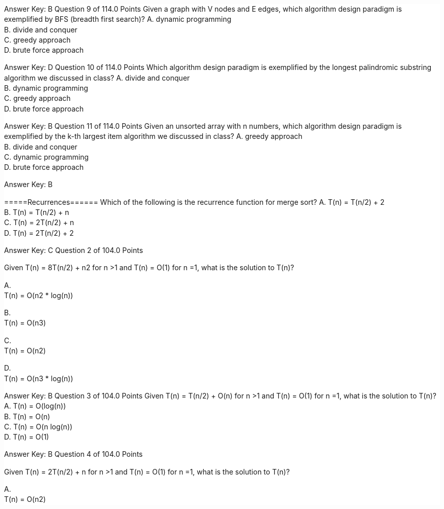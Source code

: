 Answer Key: B Question 9 of 114.0 Points Given a graph with V nodes and E edges, which algorithm design paradigm is exemplified by BFS \(breadth first search\)? A. dynamic programming  
B. divide and conquer  
C. greedy approach  
D. brute force approach

Answer Key: D Question 10 of 114.0 Points Which algorithm design paradigm is exemplified by the longest palindromic substring algorithm we discussed in class? A. divide and conquer  
B. dynamic programming  
C. greedy approach  
D. brute force approach

Answer Key: B Question 11 of 114.0 Points Given an unsorted array with n numbers, which algorithm design paradigm is exemplified by the k-th largest item algorithm we discussed in class? A. greedy approach  
B. divide and conquer  
C. dynamic programming  
D. brute force approach

Answer Key: B

=====Recurrences====== Which of the following is the recurrence function for merge sort? A. T\(n\) = T\(n/2\) + 2  
B. T\(n\) = T\(n/2\) + n  
C. T\(n\) = 2T\(n/2\) + n  
D. T\(n\) = 2T\(n/2\) + 2

Answer Key: C Question 2 of 104.0 Points

Given T\(n\) = 8T\(n/2\) + n2 for n &gt;1 and T\(n\) = O\(1\) for n =1, what is the solution to T\(n\)?

A.  
T\(n\) = O\(n2 \* log\(n\)\)

B.  
T\(n\) = O\(n3\)

C.  
T\(n\) = O\(n2\)

D.  
T\(n\) = O\(n3 \* log\(n\)\)

Answer Key: B Question 3 of 104.0 Points Given T\(n\) = T\(n/2\) + O\(n\) for n &gt;1 and T\(n\) = O\(1\) for n =1, what is the solution to T\(n\)? A. T\(n\) = O\(log\(n\)\)  
B. T\(n\) = O\(n\)  
C. T\(n\) = O\(n log\(n\)\)  
D. T\(n\) = O\(1\)

Answer Key: B Question 4 of 104.0 Points

Given T\(n\) = 2T\(n/2\) + n for n &gt;1 and T\(n\) = O\(1\) for n =1, what is the solution to T\(n\)?

A.  
T\(n\) = O\(n2\)
